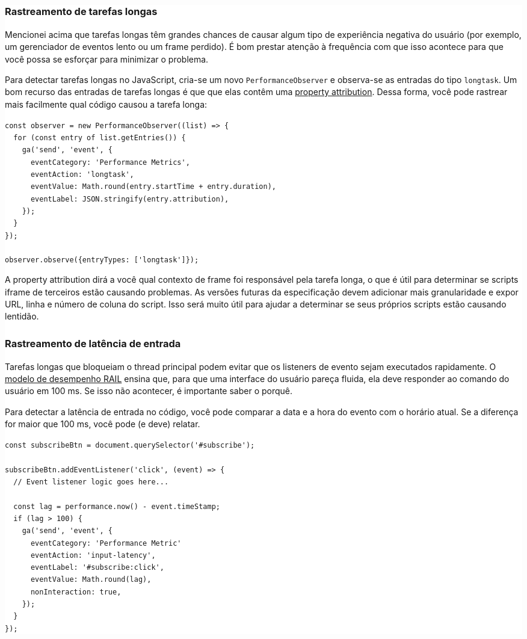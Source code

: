 ### Rastreamento de tarefas longas

Mencionei acima que tarefas longas têm grandes chances de causar algum tipo de experiência
negativa do usuário (por exemplo, um gerenciador de eventos lento ou um frame perdido). É bom prestar
atenção à frequência com que isso acontece para que você possa se esforçar para minimizar o problema.

Para detectar tarefas longas no JavaScript, cria-se um novo `PerformanceObserver` e
observa-se as entradas do tipo `longtask`. Um bom recurso das entradas de tarefas longas é que
que elas contêm uma [property
attribution](https://w3c.github.io/longtasks/#sec-TaskAttributionTiming). Dessa forma,
você pode rastrear mais facilmente qual código causou a tarefa longa:

```
const observer = new PerformanceObserver((list) => {
  for (const entry of list.getEntries()) {
    ga('send', 'event', {
      eventCategory: 'Performance Metrics',
      eventAction: 'longtask',
      eventValue: Math.round(entry.startTime + entry.duration),
      eventLabel: JSON.stringify(entry.attribution),
    });
  }
});

observer.observe({entryTypes: ['longtask']});
```

A property attribution dirá a você qual contexto de frame foi responsável pela
tarefa longa, o que é útil para determinar se scripts iframe de terceiros estão
causando problemas. As versões futuras da especificação devem adicionar mais granularidade
e expor URL, linha e número de coluna do script. Isso será muito útil para ajudar a
determinar se seus próprios scripts estão causando lentidão.

### Rastreamento de latência de entrada

Tarefas longas que bloqueiam o thread principal podem evitar que os listeners de evento
sejam executados rapidamente. O [modelo de desempenho
RAIL](/web/fundamentals/performance/rail) ensina que, para que uma
interface do usuário pareça fluida, ela deve responder ao comando do usuário em 100 ms.
Se isso não acontecer, é importante saber o porquê.

Para detectar a latência de entrada no código, você pode comparar a data e a hora do evento com o
horário atual. Se a diferença for maior que 100 ms, você pode (e deve)
relatar.

```
const subscribeBtn = document.querySelector('#subscribe');

subscribeBtn.addEventListener('click', (event) => {
  // Event listener logic goes here...

  const lag = performance.now() - event.timeStamp;
  if (lag > 100) {
    ga('send', 'event', {
      eventCategory: 'Performance Metric'
      eventAction: 'input-latency',
      eventLabel: '#subscribe:click',
      eventValue: Math.round(lag),
      nonInteraction: true,
    });
  }
});
```
